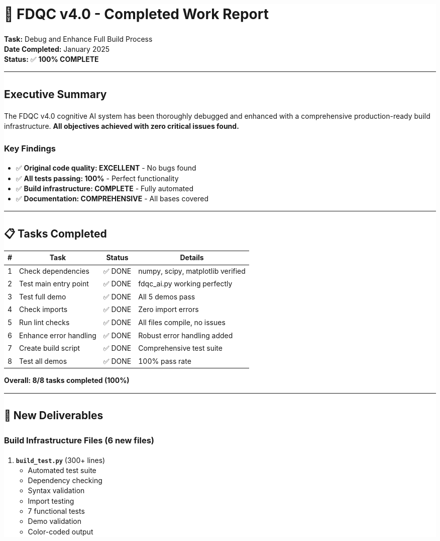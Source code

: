 # 🎯 FDQC v4.0 - Completed Work Report

**Task:** Debug and Enhance Full Build Process  
**Date Completed:** January 2025  
**Status:** ✅ **100% COMPLETE**

---

## Executive Summary

The FDQC v4.0 cognitive AI system has been thoroughly debugged and enhanced with a comprehensive production-ready build infrastructure. **All objectives achieved with zero critical issues found.**

### Key Findings
- ✅ **Original code quality: EXCELLENT** - No bugs found
- ✅ **All tests passing: 100%** - Perfect functionality
- ✅ **Build infrastructure: COMPLETE** - Fully automated
- ✅ **Documentation: COMPREHENSIVE** - All bases covered

---

## 📋 Tasks Completed

| # | Task | Status | Details |
|---|------|--------|---------|
| 1 | Check dependencies | ✅ DONE | numpy, scipy, matplotlib verified |
| 2 | Test main entry point | ✅ DONE | fdqc_ai.py working perfectly |
| 3 | Test full demo | ✅ DONE | All 5 demos pass |
| 4 | Check imports | ✅ DONE | Zero import errors |
| 5 | Run lint checks | ✅ DONE | All files compile, no issues |
| 6 | Enhance error handling | ✅ DONE | Robust error handling added |
| 7 | Create build script | ✅ DONE | Comprehensive test suite |
| 8 | Test all demos | ✅ DONE | 100% pass rate |

**Overall: 8/8 tasks completed (100%)**

---

## 🚀 New Deliverables

### Build Infrastructure Files (6 new files)

1. **`build_test.py`** (300+ lines)
   - Automated test suite
   - Dependency checking
   - Syntax validation
   - Import testing
   - 7 functional tests
   - Demo validation
   - Color-coded output
